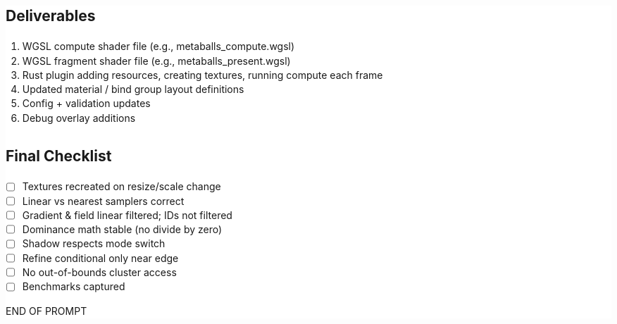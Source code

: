 ## Deliverables
1. WGSL compute shader file (e.g., metaballs_compute.wgsl)
2. WGSL fragment shader file (e.g., metaballs_present.wgsl)
3. Rust plugin adding resources, creating textures, running compute each frame
4. Updated material / bind group layout definitions
5. Config + validation updates
6. Debug overlay additions

## Final Checklist
- [ ] Textures recreated on resize/scale change
- [ ] Linear vs nearest samplers correct
- [ ] Gradient & field linear filtered; IDs not filtered
- [ ] Dominance math stable (no divide by zero)
- [ ] Shadow respects mode switch
- [ ] Refine conditional only near edge
- [ ] No out-of-bounds cluster access
- [ ] Benchmarks captured

END OF PROMPT
